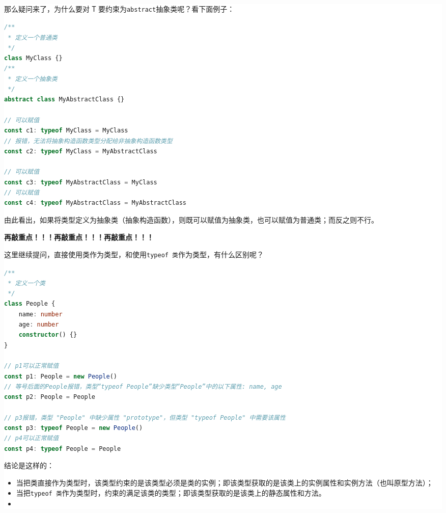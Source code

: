 那么疑问来了，为什么要对 T 要约束为`abstract`抽象类呢？看下面例子：

```typescript
/**
 * 定义一个普通类
 */
class MyClass {}
/**
 * 定义一个抽象类
 */
abstract class MyAbstractClass {}

// 可以赋值
const c1: typeof MyClass = MyClass
// 报错，无法将抽象构造函数类型分配给非抽象构造函数类型
const c2: typeof MyClass = MyAbstractClass

// 可以赋值
const c3: typeof MyAbstractClass = MyClass
// 可以赋值
const c4: typeof MyAbstractClass = MyAbstractClass
```

由此看出，如果将类型定义为抽象类（抽象构造函数），则既可以赋值为抽象类，也可以赋值为普通类；而反之则不行。

**再敲重点！！！再敲重点！！！再敲重点！！！**

这里继续提问，直接使用类作为类型，和使用`typeof 类`作为类型，有什么区别呢？

```typescript
/**
 * 定义一个类
 */
class People {
	name: number
	age: number
	constructor() {}
}

// p1可以正常赋值
const p1: People = new People()
// 等号后面的People报错，类型“typeof People”缺少类型“People”中的以下属性: name, age
const p2: People = People

// p3报错，类型 "People" 中缺少属性 "prototype"，但类型 "typeof People" 中需要该属性
const p3: typeof People = new People()
// p4可以正常赋值
const p4: typeof People = People
```

结论是这样的：

- 当把类直接作为类型时，该类型约束的是该类型必须是类的实例；即该类型获取的是该类上的实例属性和实例方法（也叫原型方法）；
- 当把`typeof 类`作为类型时，约束的满足该类的类型；即该类型获取的是该类上的静态属性和方法。
- <br />
